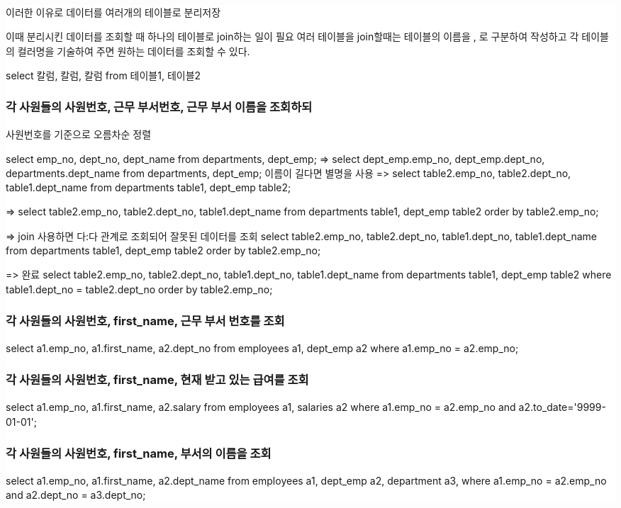 이러한 이유로 데이터를 여러개의 테이블로 분리저장 

이때 분리시킨 데이터를 조회할 때 하나의 테이블로 join하는 일이 필요 
여러 테이블을 join할때는 테이블의 이름을 , 로 구분하여 작성하고 
각 테이블의 컬러명을 기술하여 주면 원하는 데이터를 조회할 수 있다. 

select 칼럼, 칼럼, 칼럼
from 테이블1, 테이블2

### 각 사원들의 사원번호, 근무 부서번호, 근무 부서 이름을 조회하되
사원번호를 기준으로 오름차순 정렬 

select  emp_no, dept_no, dept_name
from departments, dept_emp; 
=>
select  dept_emp.emp_no, dept_emp.dept_no, departments.dept_name
from departments, dept_emp; 
이름이 길다면 별명을 사용 
=>
select  table2.emp_no, table2.dept_no, table1.dept_name
from departments table1, dept_emp table2; 

=>
select  table2.emp_no, table2.dept_no, table1.dept_name
from departments table1, dept_emp table2
order by table2.emp_no;

=>  join 사용하면 다:다 관계로 조회되어 잘못된 데이터를 조회 
select  table2.emp_no, table2.dept_no, table1.dept_no, table1.dept_name
from departments table1, dept_emp table2 
order by table2.emp_no;

=> 완료
select  table2.emp_no, table2.dept_no, table1.dept_no, table1.dept_name
from departments table1, dept_emp table2
where table1.dept_no = table2.dept_no
order by table2.emp_no;

### 각 사원들의 사원번호, first_name, 근무 부서 번호를 조회
select a1.emp_no, a1.first_name, a2.dept_no 
from  employees a1, dept_emp a2
where a1.emp_no =  a2.emp_no;

### 각 사원들의 사원번호, first_name, 현재 받고 있는 급여를 조회
select a1.emp_no, a1.first_name, a2.salary 
from  employees a1, salaries a2
where a1.emp_no =  a2.emp_no and a2.to_date='9999-01-01';

### 각 사원들의 사원번호, first_name, 부서의 이름을 조회
select a1.emp_no, a1.first_name, a2.dept_name 
from  employees a1, dept_emp a2,  department a3,
where a1.emp_no =  a2.emp_no and a2.dept_no = a3.dept_no;
